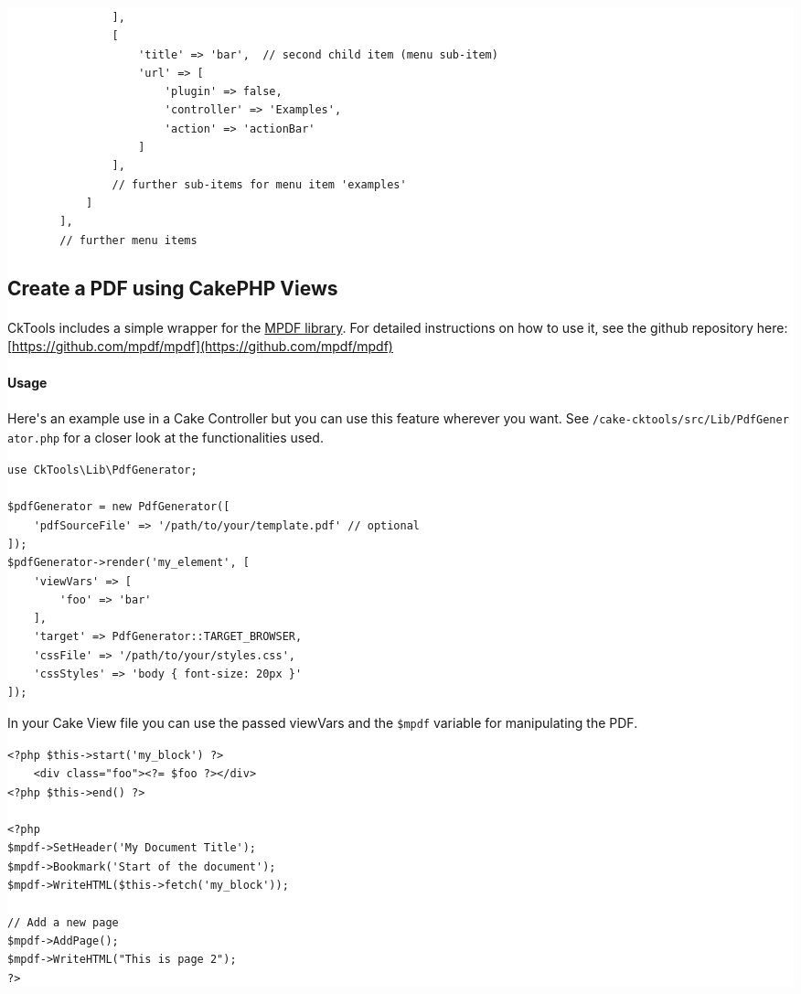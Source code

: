 ```
                ],
                [
                    'title' => 'bar',  // second child item (menu sub-item)
                    'url' => [
                        'plugin' => false,
                        'controller' => 'Examples',
                        'action' => 'actionBar'
                    ]
                ],
                // further sub-items for menu item 'examples'
            ]
        ],
        // further menu items
```

## Create a PDF using CakePHP Views

CkTools includes a simple wrapper for the [MPDF library](http://www.mpdf1.com/mpdf/index.php). For detailed instructions on how to use it, see the github repository here: [https://github.com/mpdf/mpdf](https://github.com/mpdf/mpdf)

#### Usage
Here's an example use in a Cake Controller but you can use this feature wherever you want. See `/cake-cktools/src/Lib/PdfGenerator.php` for a closer look at the functionalities used.

```
use CkTools\Lib\PdfGenerator;

$pdfGenerator = new PdfGenerator([
    'pdfSourceFile' => '/path/to/your/template.pdf' // optional
]);
$pdfGenerator->render('my_element', [
    'viewVars' => [
        'foo' => 'bar'
    ],
    'target' => PdfGenerator::TARGET_BROWSER,
    'cssFile' => '/path/to/your/styles.css',
    'cssStyles' => 'body { font-size: 20px }'
]);
```

In your Cake View file you can use the passed viewVars and the `$mpdf` variable for manipulating the PDF.

```
<?php $this->start('my_block') ?>
    <div class="foo"><?= $foo ?></div>
<?php $this->end() ?>

<?php
$mpdf->SetHeader('My Document Title');
$mpdf->Bookmark('Start of the document');
$mpdf->WriteHTML($this->fetch('my_block'));

// Add a new page
$mpdf->AddPage();
$mpdf->WriteHTML("This is page 2");
?>
```
